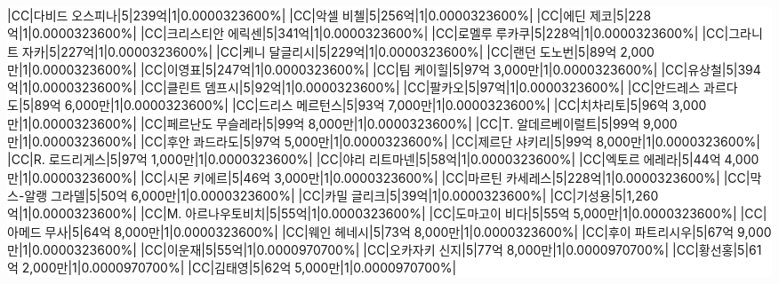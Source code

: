 |CC|다비드 오스피나|5|239억|1|0.0000323600%|
|CC|악셀 비첼|5|256억|1|0.0000323600%|
|CC|에딘 제코|5|228억|1|0.0000323600%|
|CC|크리스티안 에릭센|5|341억|1|0.0000323600%|
|CC|로멜루 루카쿠|5|228억|1|0.0000323600%|
|CC|그라니트 자카|5|227억|1|0.0000323600%|
|CC|케니 달글리시|5|229억|1|0.0000323600%|
|CC|랜던 도노번|5|89억 2,000만|1|0.0000323600%|
|CC|이영표|5|247억|1|0.0000323600%|
|CC|팀 케이힐|5|97억 3,000만|1|0.0000323600%|
|CC|유상철|5|394억|1|0.0000323600%|
|CC|클린트 뎀프시|5|92억|1|0.0000323600%|
|CC|팔카오|5|97억|1|0.0000323600%|
|CC|안드레스 과르다도|5|89억 6,000만|1|0.0000323600%|
|CC|드리스 메르턴스|5|93억 7,000만|1|0.0000323600%|
|CC|치차리토|5|96억 3,000만|1|0.0000323600%|
|CC|페르난도 무슬레라|5|99억 8,000만|1|0.0000323600%|
|CC|T. 알데르베이럴트|5|99억 9,000만|1|0.0000323600%|
|CC|후안 콰드라도|5|97억 5,000만|1|0.0000323600%|
|CC|제르단 샤키리|5|99억 8,000만|1|0.0000323600%|
|CC|R. 로드리게스|5|97억 1,000만|1|0.0000323600%|
|CC|야리 리트마넨|5|58억|1|0.0000323600%|
|CC|엑토르 에레라|5|44억 4,000만|1|0.0000323600%|
|CC|시몬 키에르|5|46억 3,000만|1|0.0000323600%|
|CC|마르틴 카세레스|5|228억|1|0.0000323600%|
|CC|막스-알랭 그라델|5|50억 6,000만|1|0.0000323600%|
|CC|카밀 글리크|5|39억|1|0.0000323600%|
|CC|기성용|5|1,260억|1|0.0000323600%|
|CC|M. 아르나우토비치|5|55억|1|0.0000323600%|
|CC|도마고이 비다|5|55억 5,000만|1|0.0000323600%|
|CC|아메드 무사|5|64억 8,000만|1|0.0000323600%|
|CC|웨인 헤네시|5|73억 8,000만|1|0.0000323600%|
|CC|후이 파트리시우|5|67억 9,000만|1|0.0000323600%|
|CC|이운재|5|55억|1|0.0000970700%|
|CC|오카자키 신지|5|77억 8,000만|1|0.0000970700%|
|CC|황선홍|5|61억 2,000만|1|0.0000970700%|
|CC|김태영|5|62억 5,000만|1|0.0000970700%|